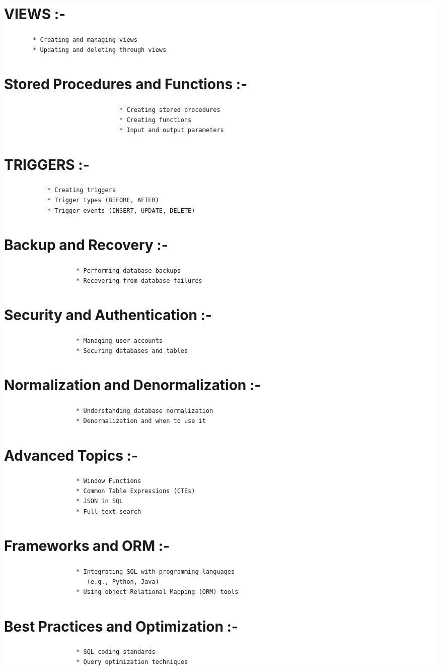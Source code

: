 # VIEWS :-
            * Creating and managing views
            * Updating and deleting through views

# Stored Procedures and Functions :-
                                    * Creating stored procedures
                                    * Creating functions
                                    * Input and output parameters

# TRIGGERS :- 
                * Creating triggers
                * Trigger types (BEFORE, AFTER)
                * Trigger events (INSERT, UPDATE, DELETE)
                

# Backup and Recovery :-
                        * Performing database backups
                        * Recovering from database failures
                    
# Security and Authentication :-
                        * Managing user accounts
                        * Securing databases and tables

# Normalization and Denormalization :-
                        * Understanding database normalization
                        * Denormalization and when to use it

# Advanced Topics :-
                        * Window Functions
                        * Common Table Expressions (CTEs)
                        * JSON in SQL
                        * Full-text search

# Frameworks and ORM :-
                        * Integrating SQL with programming languages
                           (e.g., Python, Java)
                        * Using object-Relational Mapping (ORM) tools

# Best Practices and Optimization :-
                        * SQL coding standards
                        * Query optimization techniques
